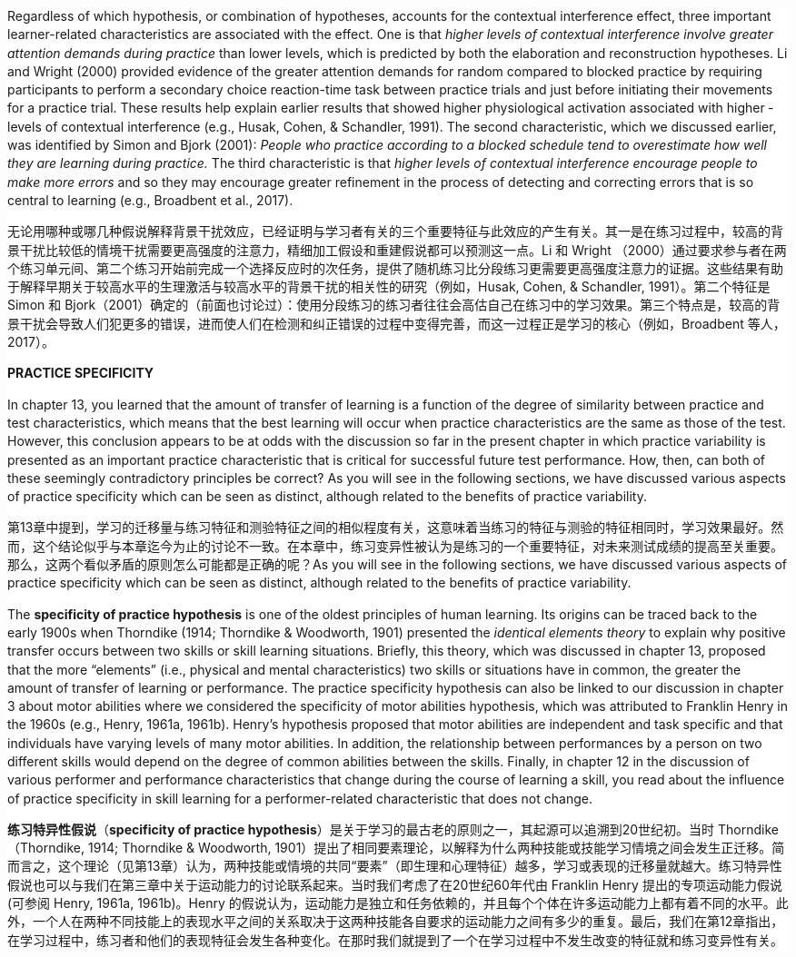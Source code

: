 Regardless of which hypothesis, or combination of hypotheses, accounts for the contextual interference effect, three important learner-related characteristics are associated with the effect. One is that *higher levels of contextual interference involve greater attention demands during practice* than lower levels, which is predicted by both the elaboration and reconstruction hypotheses. Li and Wright (2000) provided evidence of the greater attention demands for random compared to blocked practice by requiring participants to perform a secondary choice reaction-time task between practice trials and just before initiating their movements for a practice trial. These results help explain earlier results that showed higher physiological activation associated with higher ­levels of contextual interference (e.g., Husak, Cohen, & Schandler, 1991). The second characteristic, which we discussed earlier, was identified by Simon and Bjork (2001): *People who practice ­according to a blocked schedule tend to overestimate how well they are learning during practice.* The third characteristic is that *higher levels of contextual interference encourage people to make more errors* and so they may encourage greater refinement in the process of detecting and correcting errors that is so central to learning (e.g., Broadbent et al., 2017).

无论用哪种或哪几种假说解释背景干扰效应，已经证明与学习者有关的三个重要特征与此效应的产生有关。其一是在练习过程中，较高的背景干扰比较低的情境干扰需要更高强度的注意力，精细加工假设和重建假说都可以预测这一点。Li 和 Wright （2000）通过要求参与者在两个练习单元间、第二个练习开始前完成一个选择反应时的次任务，提供了随机练习比分段练习更需要更高强度注意力的证据。这些结果有助于解释早期关于较高水平的生理激活与较高水平的背景干扰的相关性的研究（例如，Husak, Cohen, & Schandler, 1991）。第二个特征是 Simon 和 Bjork（2001）确定的（前面也讨论过）：使用分段练习的练习者往往会高估自己在练习中的学习效果。第三个特点是，较高的背景干扰会导致人们犯更多的错误，进而使人们在检测和纠正错误的过程中变得完善，而这一过程正是学习的核心（例如，Broadbent 等人，2017）。

**PRACTICE SPECIFICITY**

In chapter 13, you learned that the amount of transfer of learning is a function of the degree of similarity between practice and test characteristics, which means that the best learning will occur when practice characteristics are the same as those of the test. However, this conclusion appears to be at odds with the discussion so far in the present chapter in which practice variability is presented as an ­important practice characteristic that is critical for ­successful future test performance. How, then, can both of these seemingly contradictory principles be correct? As you will see in the following sections, we have discussed various aspects of practice specificity which can be seen as distinct, although related to the benefits of practice variability.

第13章中提到，学习的迁移量与练习特征和测验特征之间的相似程度有关，这意味着当练习的特征与测验的特征相同时，学习效果最好。然而，这个结论似乎与本章迄今为止的讨论不一致。在本章中，练习变异性被认为是练习的一个重要特征，对未来测试成绩的提高至关重要。那么，这两个看似矛盾的原则怎么可能都是正确的呢？As you will see in the following sections, we have discussed various aspects of practice specificity which can be seen as distinct, although related to the benefits of practice variability.

The **specificity of practice hypothesis** is one of the oldest principles of human learning. Its origins can be traced back to the early 1900s when Thorndike (1914; Thorndike & Woodworth, 1901) presented the *identical elements theory* to explain why positive transfer occurs between two skills or skill learning situations. Briefly, this theory, which was discussed in chapter 13, proposed that the more “elements” (i.e., physical and mental ­characteristics) two skills or situations have in common, the greater the amount of transfer of learning or performance. The practice specificity hypothesis can also be linked to our discussion in chapter 3 about motor abilities where we considered the specificity of motor abilities hypothesis, which was attributed to Franklin Henry in the 1960s (e.g., Henry, 1961a, 1961b). Henry’s hypothesis proposed that motor abilities are independent and task specific and that individuals have varying levels of many motor abilities. In addition, the relationship between perfor­mances by a person on two different skills would depend on the degree of common abilities between the skills. Finally, in chapter 12 in the discussion of various performer and performance characteristics that change during the course of learning a skill, you read about the influence of practice specificity in skill learning for a performer-related characteristic that does not change.

**练习特异性假说**（**specificity of practice hypothesis**）是关于学习的最古老的原则之一，其起源可以追溯到20世纪初。当时 Thorndike（Thorndike, 1914; Thorndike & Woodworth, 1901）提出了相同要素理论，以解释为什么两种技能或技能学习情境之间会发生正迁移。简而言之，这个理论（见第13章）认为，两种技能或情境的共同“要素”（即生理和心理特征）越多，学习或表现的迁移量就越大。练习特异性假说也可以与我们在第三章中关于运动能力的讨论联系起来。当时我们考虑了在20世纪60年代由 Franklin Henry 提出的专项运动能力假说(可参阅 Henry, 1961a, 1961b)。Henry 的假说认为，运动能力是独立和任务依赖的，并且每个个体在许多运动能力上都有着不同的水平。此外，一个人在两种不同技能上的表现水平之间的关系取决于这两种技能各自要求的运动能力之间有多少的重复。最后，我们在第12章指出，在学习过程中，练习者和他们的表现特征会发生各种变化。在那时我们就提到了一个在学习过程中不发生改变的特征就和练习变异性有关。
